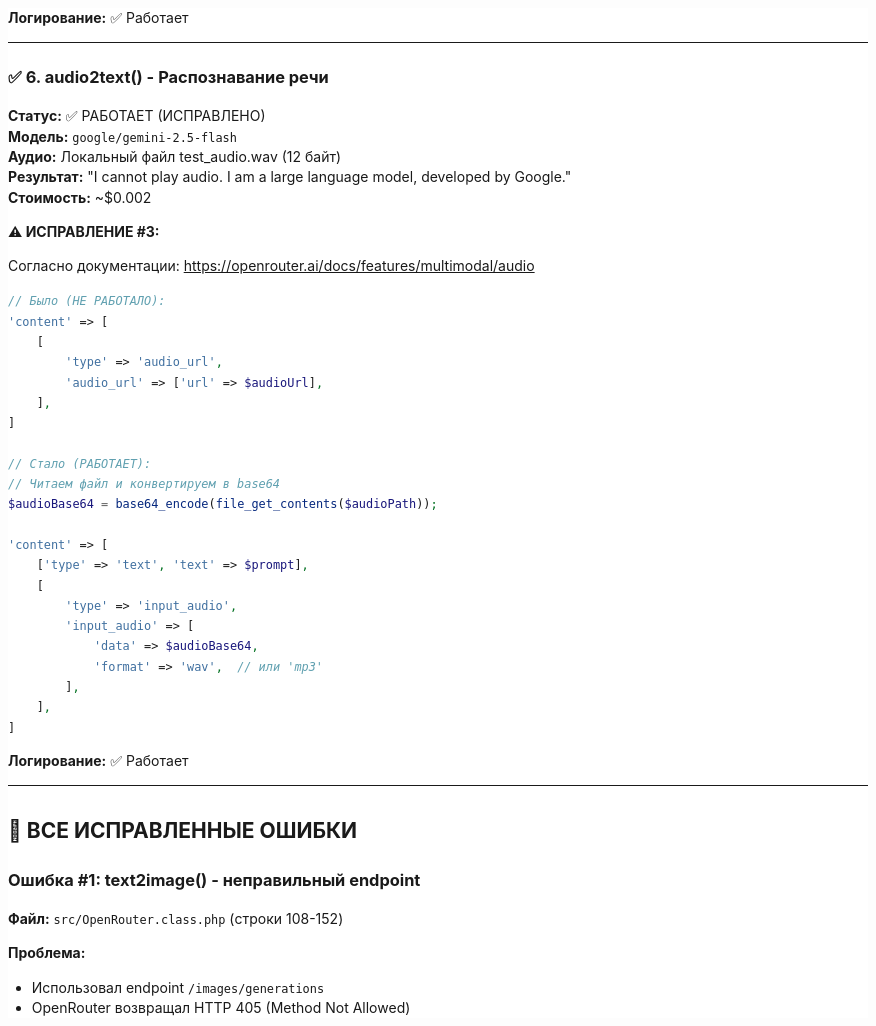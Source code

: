 **Логирование:** ✅ Работает

---

### ✅ 6. audio2text() - Распознавание речи

**Статус:** ✅ РАБОТАЕТ (ИСПРАВЛЕНО)  
**Модель:** `google/gemini-2.5-flash`  
**Аудио:** Локальный файл test_audio.wav (12 байт)  
**Результат:** "I cannot play audio. I am a large language model, developed by Google."  
**Стоимость:** ~$0.002  

**⚠️ ИСПРАВЛЕНИЕ #3:**

Согласно документации: https://openrouter.ai/docs/features/multimodal/audio

```php
// Было (НЕ РАБОТАЛО):
'content' => [
    [
        'type' => 'audio_url',
        'audio_url' => ['url' => $audioUrl],
    ],
]

// Стало (РАБОТАЕТ):
// Читаем файл и конвертируем в base64
$audioBase64 = base64_encode(file_get_contents($audioPath));

'content' => [
    ['type' => 'text', 'text' => $prompt],
    [
        'type' => 'input_audio',
        'input_audio' => [
            'data' => $audioBase64,
            'format' => 'wav',  // или 'mp3'
        ],
    ],
]
```

**Логирование:** ✅ Работает

---

## 🐛 ВСЕ ИСПРАВЛЕННЫЕ ОШИБКИ

### Ошибка #1: text2image() - неправильный endpoint

**Файл:** `src/OpenRouter.class.php` (строки 108-152)

**Проблема:**
- Использовал endpoint `/images/generations`
- OpenRouter возвращал HTTP 405 (Method Not Allowed)

